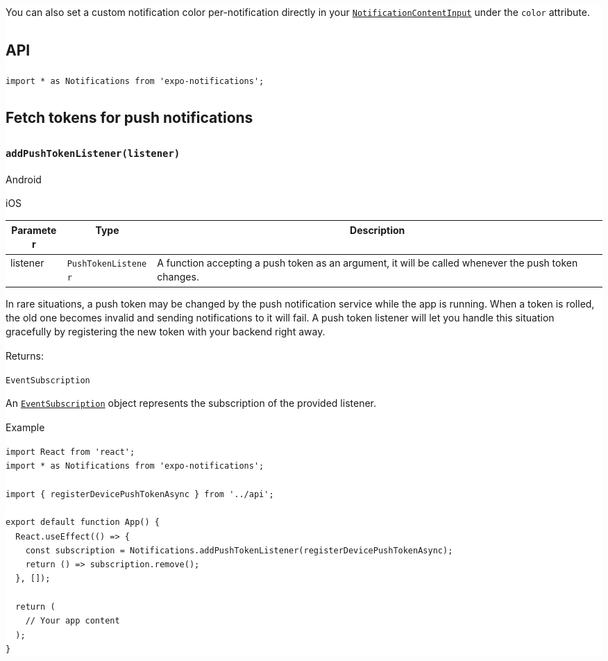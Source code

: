 You can also set a custom notification color per-notification directly in your [`NotificationContentInput`](/versions/v52.0.0/sdk/notifications#notificationcontentinput) under the `color` attribute.

API
---

```
import * as Notifications from 'expo-notifications';

```

Fetch tokens for push notifications
-----------------------------------

### `addPushTokenListener(listener)`

Android

iOS

| Parameter | Type | Description |
| --- | --- | --- |
| listener | `PushTokenListener` | A function accepting a push token as an argument, it will be called whenever the push token changes. |

  

In rare situations, a push token may be changed by the push notification service while the app is running.
When a token is rolled, the old one becomes invalid and sending notifications to it will fail.
A push token listener will let you handle this situation gracefully by registering the new token with your backend right away.

Returns:

`EventSubscription`

An [`EventSubscription`](#eventsubscription) object represents the subscription of the provided listener.

Example

```
import React from 'react';
import * as Notifications from 'expo-notifications';

import { registerDevicePushTokenAsync } from '../api';

export default function App() {
  React.useEffect(() => {
    const subscription = Notifications.addPushTokenListener(registerDevicePushTokenAsync);
    return () => subscription.remove();
  }, []);

  return (
    // Your app content
  );
}

```
